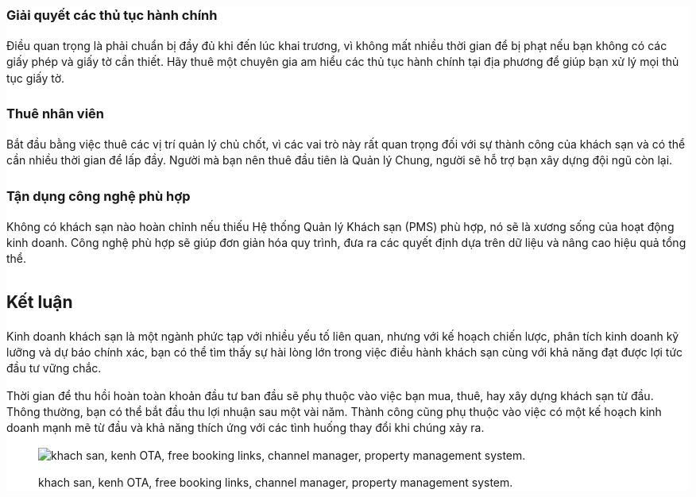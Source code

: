 ### Giải quyết các thủ tục hành chính

Điều quan trọng là phải chuẩn bị đầy đủ khi đến lúc khai trương, vì không mất nhiều thời gian để bị phạt nếu bạn không có các giấy phép và giấy tờ cần thiết. Hãy thuê một chuyên gia am hiểu các thủ tục hành chính tại địa phương để giúp bạn xử lý mọi thủ tục giấy tờ.

### Thuê nhân viên

Bắt đầu bằng việc thuê các vị trí quản lý chủ chốt, vì các vai trò này rất quan trọng đối với sự thành công của khách sạn và có thể cần nhiều thời gian để lấp đầy. Người mà bạn nên thuê đầu tiên là Quản lý Chung, người sẽ hỗ trợ bạn xây dựng đội ngũ còn lại.

### Tận dụng công nghệ phù hợp

Không có khách sạn nào hoàn chỉnh nếu thiếu Hệ thống Quản lý Khách sạn (PMS) phù hợp, nó sẽ là xương sống của hoạt động kinh doanh. Công nghệ phù hợp sẽ giúp đơn giản hóa quy trình, đưa ra các quyết định dựa trên dữ liệu và nâng cao hiệu quả tổng thể.

## Kết luận

Kinh doanh khách sạn là một ngành phức tạp với nhiều yếu tố liên quan, nhưng với kế hoạch chiến lược, phân tích kinh doanh kỹ lưỡng và dự báo chính xác, bạn có thể tìm thấy sự hài lòng lớn trong việc điều hành khách sạn cùng với khả năng đạt được lợi tức đầu tư vững chắc.

Thời gian để thu hồi hoàn toàn khoản đầu tư ban đầu sẽ phụ thuộc vào việc bạn mua, thuê, hay xây dựng khách sạn từ đầu. Thông thường, bạn có thể bắt đầu thu lợi nhuận sau một vài năm. Thành công cũng phụ thuộc vào việc có một kế hoạch kinh doanh mạnh mẽ từ đầu và khả năng thích ứng với các tình huống thay đổi khi chúng xảy ra.

<figure><img src="https://banmaixanh.vercel.app/image/cover/001-210.jpg" alt="khach san, kenh OTA, free booking links, channel manager, property management system." title="khach san, kenh OTA, free booking links, channel manager, property management system." height=100% width=100%><figcaption></p>khach san, kenh OTA, free booking links, channel manager, property management system.</p></figcaption></figure>